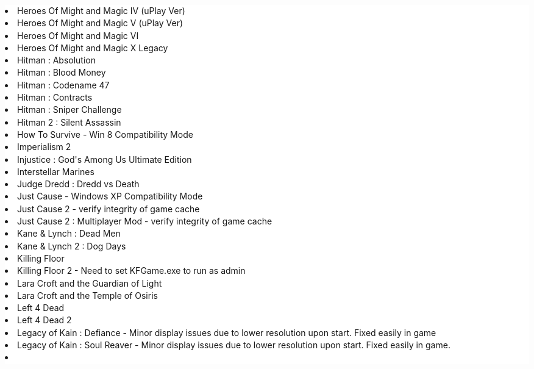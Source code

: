 <li>
		Heroes Of Might and Magic IV (uPlay Ver)&nbsp;&nbsp;&nbsp;&nbsp;&nbsp;&nbsp;&nbsp;&nbsp;&nbsp;&nbsp;&nbsp;</li>
<li>
		Heroes Of Might and Magic V (uPlay Ver)&nbsp;&nbsp;&nbsp;&nbsp;&nbsp;&nbsp;&nbsp;&nbsp;&nbsp;&nbsp;&nbsp;&nbsp;</li>
<li>
		Heroes Of Might and Magic VI&nbsp;&nbsp;</li>
<li>
		Heroes Of Might and Magic X Legacy&nbsp;&nbsp;&nbsp;&nbsp;&nbsp;</li>
<li>
		Hitman : Absolution&nbsp;&nbsp;&nbsp;&nbsp;&nbsp;&nbsp;&nbsp;</li>
<li>
		Hitman : Blood Money&nbsp;&nbsp;</li>
<li>
		Hitman : Codename 47&nbsp;</li>
<li>
		Hitman : Contracts&nbsp;&nbsp;&nbsp;&nbsp;&nbsp;&nbsp;&nbsp;&nbsp;&nbsp;&nbsp;</li>
<li>
		Hitman : Sniper Challenge&nbsp;&nbsp;&nbsp;&nbsp;&nbsp;&nbsp;&nbsp;&nbsp;&nbsp;&nbsp;&nbsp;</li>
<li>
		Hitman 2 : Silent Assassin&nbsp;&nbsp;&nbsp;&nbsp;&nbsp;&nbsp;&nbsp;&nbsp;&nbsp;&nbsp;&nbsp;&nbsp;</li>
<li>
		How To Survive - Win 8 Compatibility Mode&nbsp;&nbsp;&nbsp;&nbsp;&nbsp;&nbsp;&nbsp;&nbsp;</li>
<li>
		Imperialism 2&nbsp;&nbsp;&nbsp;&nbsp;</li>
<li>
		Injustice : God&#39;s Among Us Ultimate Edition&nbsp;&nbsp;&nbsp;&nbsp;&nbsp;&nbsp;&nbsp;</li>
<li>
		Interstellar Marines&nbsp;&nbsp;&nbsp;&nbsp;&nbsp;&nbsp;&nbsp;</li>
<li>
		Judge Dredd : Dredd vs Death&nbsp;&nbsp;&nbsp;</li>
<li>
		Just Cause - Windows XP Compatibility Mode&nbsp;&nbsp;&nbsp;&nbsp;</li>
<li>
		Just Cause 2 - verify integrity of game cache&nbsp;&nbsp;&nbsp;&nbsp;&nbsp;&nbsp;&nbsp;</li>
<li>
		Just Cause 2 : Multiplayer Mod - verify integrity of game cache&nbsp;</li>
<li>
		Kane &amp; Lynch : Dead Men&nbsp;&nbsp;&nbsp;&nbsp;&nbsp;&nbsp;&nbsp;&nbsp;&nbsp;&nbsp;&nbsp;</li>
<li>
		Kane &amp; Lynch 2 : Dog Days&nbsp;&nbsp;&nbsp;&nbsp;&nbsp;&nbsp;&nbsp;&nbsp;&nbsp;&nbsp;</li>
<li>
		Killing Floor&nbsp;&nbsp;&nbsp;&nbsp;&nbsp;&nbsp;&nbsp;&nbsp;</li>
<li>
		Killing Floor 2 - Need to set KFGame.exe to run as admin&nbsp;&nbsp;&nbsp;&nbsp;&nbsp;&nbsp;&nbsp;&nbsp;&nbsp;&nbsp;&nbsp;&nbsp;&nbsp;</li>
<li>
		Lara Croft and the Guardian of Light&nbsp;&nbsp;&nbsp;&nbsp;&nbsp;&nbsp;&nbsp;</li>
<li>
		Lara Croft and the Temple of Osiris&nbsp;&nbsp;&nbsp;&nbsp;&nbsp;&nbsp;&nbsp;&nbsp;&nbsp;</li>
<li>
		Left 4 Dead&nbsp;&nbsp;&nbsp;&nbsp;&nbsp;&nbsp;&nbsp;&nbsp;</li>
<li>
		Left 4 Dead 2&nbsp;&nbsp;&nbsp;&nbsp;&nbsp;</li>
<li>
		Legacy of Kain : Defiance - Minor display issues due to lower resolution upon start. Fixed easily in game&nbsp;&nbsp;&nbsp;&nbsp;&nbsp;&nbsp;&nbsp;&nbsp;&nbsp;&nbsp;&nbsp;&nbsp;&nbsp;&nbsp;&nbsp;</li>
<li>
		Legacy of Kain : Soul Reaver - Minor display issues due to lower resolution upon start. Fixed easily in game.&nbsp;&nbsp;&nbsp;&nbsp;&nbsp;&nbsp;&nbsp;&nbsp;</li>
<li>
